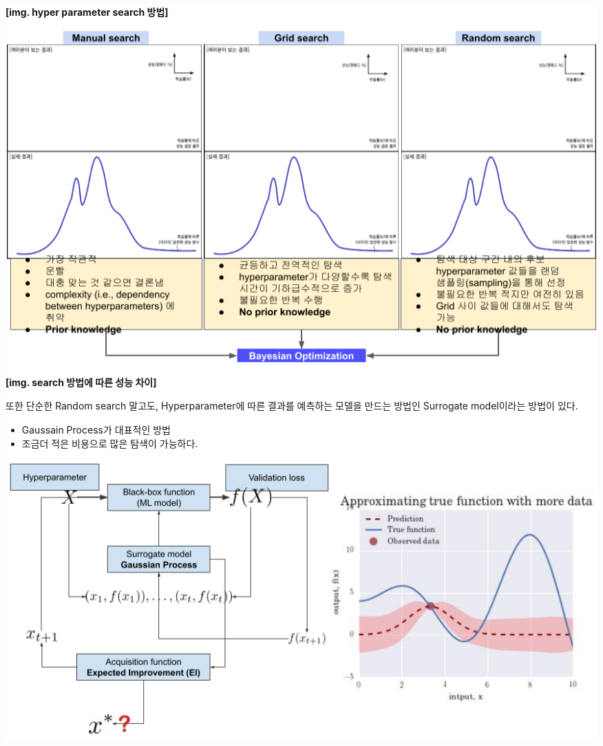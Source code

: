 **[img. hyper parameter search 방법]**

![image-20210316125337667](Lightweight.assets/image-20210316125337667.png)

**[img. search 방법에 따른 성능 차이]**

또한 단순한 Random search 말고도, Hyperparameter에 따른 결과를 예측하는 모델을 만드는 방법인 Surrogate model이라는 방법이 있다.

- Gaussain Process가 대표적인 방법
- 조금더 적은 비용으로 많은 탐색이 가능하다.

![image-20210316125745135](Lightweight.assets/image-20210316125745135.png)

